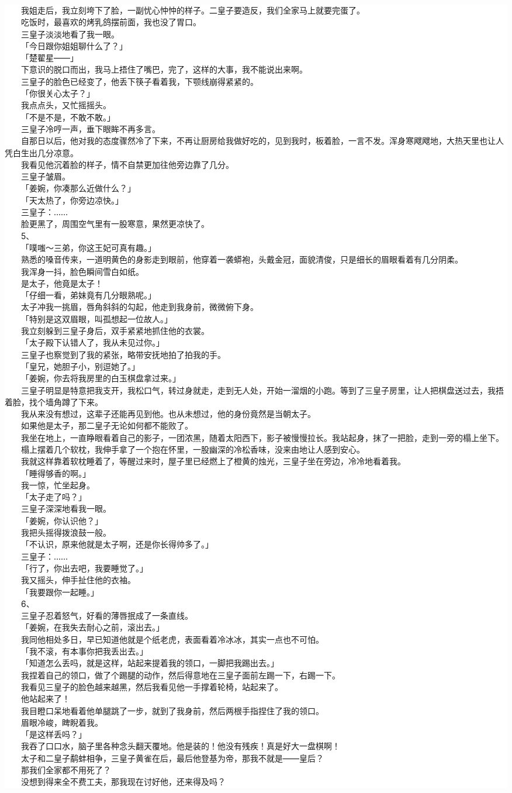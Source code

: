 &emsp;&emsp;我姐走后，我立刻垮下了脸，一副忧心忡忡的样子。二皇子要造反，我们全家马上就要完蛋了。  
&emsp;&emsp;吃饭时，最喜欢的烤乳鸽摆前面，我也没了胃口。  
&emsp;&emsp;三皇子淡淡地看了我一眼。  
&emsp;&emsp;「今日跟你姐姐聊什么了？」  
&emsp;&emsp;「楚翟星——」  
&emsp;&emsp;下意识的脱口而出，我马上捂住了嘴巴，完了，这样的大事，我不能说出来啊。  
&emsp;&emsp;三皇子的脸色已经变了，他丢下筷子看着我，下颚线崩得紧紧的。  
&emsp;&emsp;「你很关心太子？」  
&emsp;&emsp;我点点头，又忙摇摇头。  
&emsp;&emsp;「不是不是，不敢不敢。」  
&emsp;&emsp;三皇子冷哼一声，垂下眼眸不再多言。  
&emsp;&emsp;自那日以后，他对我的态度骤然冷了下来，不再让厨房给我做好吃的，见到我时，板着脸，一言不发。浑身寒飕飕地，大热天里也让人凭白生出几分凉意。  
&emsp;&emsp;我看见他沉着脸的样子，情不自禁更加往他旁边靠了几分。  
&emsp;&emsp;三皇子皱眉。  
&emsp;&emsp;「姜婉，你凑那么近做什么？」  
&emsp;&emsp;「天太热了，你旁边凉快。」  
&emsp;&emsp;三皇子：……  
&emsp;&emsp;脸更黑了，周围空气里有一股寒意，果然更凉快了。  
&emsp;&emsp;5、  
&emsp;&emsp;「噗嗤～三弟，你这王妃可真有趣。」  
&emsp;&emsp;熟悉的嗓音传来，一道明黄色的身影走到眼前，他穿着一袭蟒袍，头戴金冠，面貌清俊，只是细长的眉眼看着有几分阴柔。  
&emsp;&emsp;我浑身一抖，脸色瞬间雪白如纸。  
&emsp;&emsp;是太子，他竟是太子！  
&emsp;&emsp;「仔细一看，弟妹竟有几分眼熟呢。」  
&emsp;&emsp;太子冲我一挑眉，唇角斜斜的勾起，他走到我身前，微微俯下身。  
&emsp;&emsp;「特别是这双眉眼，叫孤想起一位故人。」  
&emsp;&emsp;我立刻躲到三皇子身后，双手紧紧地抓住他的衣裳。  
&emsp;&emsp;「太子殿下认错人了，我从未见过你。」  
&emsp;&emsp;三皇子也察觉到了我的紧张，略带安抚地拍了拍我的手。  
&emsp;&emsp;「皇兄，她胆子小，别逗她了。」  
&emsp;&emsp;「姜婉，你去将我房里的白玉棋盘拿过来。」  
&emsp;&emsp;三皇子明显是特意把我支开，我松口气，转过身就走，走到无人处，开始一溜烟的小跑。等到了三皇子房里，让人把棋盘送过去，我捂着脸，找个墙角蹲了下来。  
&emsp;&emsp;我从来没有想过，这辈子还能再见到他。也从未想过，他的身份竟然是当朝太子。  
&emsp;&emsp;如果他是太子，那二皇子无论如何都不能败了。  
&emsp;&emsp;我坐在地上，一直睁眼看着自己的影子，一团浓黑，随着太阳西下，影子被慢慢拉长。我站起身，抹了一把脸，走到一旁的榻上坐下。  
&emsp;&emsp;榻上摆着几个软枕，我伸手拿了一个抱在怀里，一股幽深的冷松香味，没来由地让人感到安心。  
&emsp;&emsp;我就这样靠着软枕睡着了，等醒过来时，屋子里已经燃上了橙黄的烛光，三皇子坐在旁边，冷冷地看着我。  
&emsp;&emsp;「睡得够香的啊。」  
&emsp;&emsp;我一惊，忙坐起身。  
&emsp;&emsp;「太子走了吗？」  
&emsp;&emsp;三皇子深深地看我一眼。  
&emsp;&emsp;「姜婉，你认识他？」  
&emsp;&emsp;我把头摇得拨浪鼓一般。  
&emsp;&emsp;「不认识，原来他就是太子啊，还是你长得帅多了。」  
&emsp;&emsp;三皇子：……  
&emsp;&emsp;「行了，你出去吧，我要睡觉了。」  
&emsp;&emsp;我又摇头，伸手扯住他的衣袖。  
&emsp;&emsp;「我要跟你一起睡。」  
&emsp;&emsp;6、  
&emsp;&emsp;三皇子忍着怒气，好看的薄唇抿成了一条直线。  
&emsp;&emsp;「姜婉，在我失去耐心之前，滚出去。」  
&emsp;&emsp;我同他相处多日，早已知道他就是个纸老虎，表面看着冷冰冰，其实一点也不可怕。  
&emsp;&emsp;「我不滚，有本事你把我丢出去。」  
&emsp;&emsp;「知道怎么丢吗，就是这样，站起来提着我的领口，一脚把我踢出去。」  
&emsp;&emsp;我捏着自己的领口，做了个踢腿的动作，然后得意地在三皇子面前左踢一下，右踢一下。  
&emsp;&emsp;我看见三皇子的脸色越来越黑，然后我看见他一手撑着轮椅，站起来了。  
&emsp;&emsp;他站起来了！  
&emsp;&emsp;我目瞪口呆地看着他单腿跳了一步，就到了我身前，然后两根手指捏住了我的领口。  
&emsp;&emsp;眉眼冷峻，睥睨着我。  
&emsp;&emsp;「是这样丢吗？」  
&emsp;&emsp;我吞了口口水，脑子里各种念头翻天覆地。他是装的！他没有残疾！真是好大一盘棋啊！  
&emsp;&emsp;太子和二皇子鹬蚌相争，三皇子黄雀在后，最后他登基为帝，那我不就是——皇后？  
&emsp;&emsp;那我们全家都不用死了？  
&emsp;&emsp;没想到得来全不费工夫，那我现在讨好他，还来得及吗？  